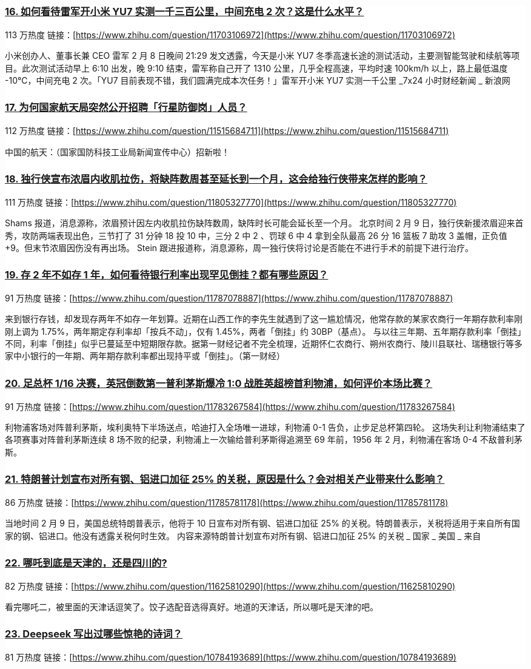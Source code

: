 ### [16. 如何看待雷军开小米 YU7 实测一千三百公里，中间充电 2 次？这是什么水平？](https://www.zhihu.com/question/11703106972)
113 万热度 链接：[https://www.zhihu.com/question/11703106972](https://www.zhihu.com/question/11703106972)

小米创办人、董事长兼 CEO 雷军 2 月 8 日晚间 21:29 发文透露，今天是小米 YU7 冬季高速长途的测试活动，主要测智能驾驶和续航等项目。此次测试活动早上 6:10 出发，晚 9:10 结束，雷军称自己开了 1310 公里，几乎全程高速，平均时速 100km/h 以上，路上最低温度 -10℃，中间充电 2 次。「YU7 目前表现不错，我们圆满完成本次任务！」雷军开小米 YU7 实测一千公里 _7x24 小时财经新闻 _ 新浪网

### [17. 为何国家航天局突然公开招聘「行星防御岗」人员？](https://www.zhihu.com/question/11515684711)
112 万热度 链接：[https://www.zhihu.com/question/11515684711](https://www.zhihu.com/question/11515684711)

中国的航天：（国家国防科技工业局新闻宣传中心）招新啦！

### [18. 独行侠宣布浓眉内收肌拉伤，将缺阵数周甚至延长到一个月，这会给独行侠带来怎样的影响？](https://www.zhihu.com/question/11805327770)
111 万热度 链接：[https://www.zhihu.com/question/11805327770](https://www.zhihu.com/question/11805327770)

Shams 报道，消息源称，浓眉预计因左内收肌拉伤缺阵数周，缺阵时长可能会延长至一个月。 北京时间 2 月 9 日，独行侠新援浓眉迎来首秀，攻防两端表现出色，三节打了 31 分钟 18 投 10 中，三分 2 中 2 、罚球 6 中 4 拿到全队最高 26 分 16 篮板 7 助攻 3 盖帽，正负值 +9。但末节浓眉因伤没有再出场。 Stein 跟进报道称，消息源称，周一独行侠将讨论是否能在不进行手术的前提下进行治疗。 

### [19. 存 2 年不如存 1 年，如何看待银行利率出现罕见倒挂？都有哪些原因？](https://www.zhihu.com/question/11787078887)
91 万热度 链接：[https://www.zhihu.com/question/11787078887](https://www.zhihu.com/question/11787078887)

来到银行存钱，却发现存两年不如存一年划算。近期在山西工作的李先生就遇到了这一尴尬情况，他常存款的某家农商行一年期存款利率刚刚上调为 1.75%，两年期定存利率却「按兵不动」，仅有 1.45%，两者「倒挂」约 30BP（基点）。 与以往三年期、五年期存款利率「倒挂」不同，利率「倒挂」似乎已蔓延至中短期限存款。据第一财经记者不完全梳理，近期怀仁农商行、朔州农商行、陵川县联社、瑞穗银行等多家中小银行的一年期、两年期存款利率都出现持平或「倒挂」。（第一财经）

### [20. 足总杯 1/16 决赛，英冠倒数第一普利茅斯爆冷 1:0 战胜英超榜首利物浦，如何评价本场比赛？](https://www.zhihu.com/question/11783267584)
91 万热度 链接：[https://www.zhihu.com/question/11783267584](https://www.zhihu.com/question/11783267584)

利物浦客场对阵普利茅斯，埃利奥特下半场送点，哈迪打入全场唯一进球，利物浦 0-1 告负，止步足总杯第四轮。 这场失利让利物浦结束了各项赛事对阵普利茅斯连续 8 场不败的纪录，利物浦上一次输给普利茅斯得追溯至 69 年前，1956 年 2 月，利物浦在客场 0-4 不敌普利茅斯。

### [21. 特朗普计划宣布对所有钢、铝进口加征 25% 的关税，原因是什么？会对相关产业带来什么影响？](https://www.zhihu.com/question/11785781178)
86 万热度 链接：[https://www.zhihu.com/question/11785781178](https://www.zhihu.com/question/11785781178)

当地时间 2 月 9 日，美国总统特朗普表示，他将于 10 日宣布对所有钢、铝进口加征 25% 的关税。特朗普表示，关税将适用于来自所有国家的钢、铝进口。他没有透露关税何时生效。 内容来源特朗普计划宣布对所有钢、铝进口加征 25% 的关税 _ 国家 _ 美国 _ 来自

### [22. 哪吒到底是天津的，还是四川的?](https://www.zhihu.com/question/11625810290)
82 万热度 链接：[https://www.zhihu.com/question/11625810290](https://www.zhihu.com/question/11625810290)

看完哪吒二，被里面的天津话逗笑了。饺子选配音选得真好。地道的天津话，所以哪吒是天津的吧。

### [23. Deepseek 写出过哪些惊艳的诗词？](https://www.zhihu.com/question/10784193689)
81 万热度 链接：[https://www.zhihu.com/question/10784193689](https://www.zhihu.com/question/10784193689)
